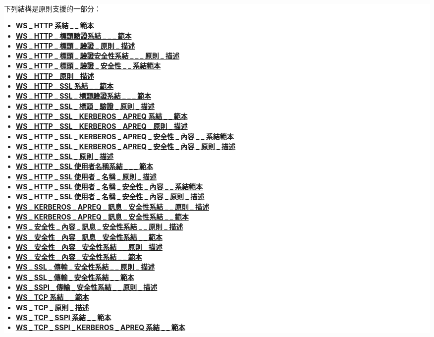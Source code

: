 下列結構是原則支援的一部分：

-   [**WS \_ HTTP 系結 \_ \_ 範本**](/windows/desktop/api/WebServices/ns-webservices-ws_http_binding_template)
-   [**WS \_ HTTP \_ 標頭驗證系結 \_ \_ \_ 範本**](/windows/desktop/api/WebServices/ns-webservices-ws_http_header_auth_binding_template)
-   [**WS \_ HTTP \_ 標頭 \_ 驗證 \_ 原則 \_ 描述**](/windows/desktop/api/WebServices/ns-webservices-ws_http_header_auth_policy_description)
-   [**WS \_ HTTP \_ 標頭 \_ 驗證安全性系結 \_ \_ \_ 原則 \_ 描述**](/windows/desktop/api/WebServices/ns-webservices-ws_http_header_auth_security_binding_policy_description)
-   [**WS \_ HTTP \_ 標頭 \_ 驗證 \_ 安全性 \_ \_ 系結範本**](/windows/desktop/api/WebServices/ns-webservices-ws_http_header_auth_security_binding_template)
-   [**WS \_ HTTP \_ 原則 \_ 描述**](/windows/desktop/api/WebServices/ns-webservices-ws_http_policy_description)
-   [**WS \_ HTTP \_ SSL 系結 \_ \_ 範本**](/windows/desktop/api/WebServices/ns-webservices-ws_http_ssl_binding_template)
-   [**WS \_ HTTP \_ SSL \_ 標頭驗證系結 \_ \_ \_ 範本**](/windows/desktop/api/WebServices/ns-webservices-ws_http_ssl_header_auth_binding_template)
-   [**WS \_ HTTP \_ SSL \_ 標頭 \_ 驗證 \_ 原則 \_ 描述**](/windows/desktop/api/WebServices/ns-webservices-ws_http_ssl_header_auth_policy_description)
-   [**WS \_ HTTP \_ SSL \_ KERBEROS \_ APREQ 系結 \_ \_ 範本**](/windows/desktop/api/WebServices/ns-webservices-ws_http_ssl_kerberos_apreq_binding_template)
-   [**WS \_ HTTP \_ SSL \_ KERBEROS \_ APREQ \_ 原則 \_ 描述**](/windows/desktop/api/WebServices/ns-webservices-ws_http_ssl_kerberos_apreq_policy_description)
-   [**WS \_ HTTP \_ SSL \_ KERBEROS \_ APREQ \_ 安全性 \_ 內容 \_ \_ 系結範本**](/windows/desktop/api/WebServices/ns-webservices-ws_http_ssl_kerberos_apreq_security_context_binding_template)
-   [**WS \_ HTTP \_ SSL \_ KERBEROS \_ APREQ \_ 安全性 \_ 內容 \_ 原則 \_ 描述**](/windows/desktop/api/WebServices/ns-webservices-ws_http_ssl_kerberos_apreq_security_context_policy_description)
-   [**WS \_ HTTP \_ SSL \_ 原則 \_ 描述**](/windows/desktop/api/WebServices/ns-webservices-ws_http_ssl_policy_description)
-   [**WS \_ HTTP \_ SSL 使用者名稱系結 \_ \_ \_ 範本**](/windows/desktop/api/WebServices/ns-webservices-ws_http_ssl_username_binding_template)
-   [**WS \_ HTTP \_ SSL 使用者 \_ 名稱 \_ 原則 \_ 描述**](/windows/desktop/api/WebServices/ns-webservices-ws_http_ssl_username_policy_description)
-   [**WS \_ HTTP \_ SSL 使用者 \_ 名稱 \_ 安全性 \_ 內容 \_ \_ 系結範本**](/windows/desktop/api/WebServices/ns-webservices-ws_http_ssl_username_security_context_binding_template)
-   [**WS \_ HTTP \_ SSL 使用者 \_ 名稱 \_ 安全性 \_ 內容 \_ 原則 \_ 描述**](/windows/desktop/api/WebServices/ns-webservices-ws_http_ssl_username_security_context_policy_description)
-   [**WS \_ KERBEROS \_ APREQ \_ 訊息 \_ 安全性系結 \_ \_ 原則 \_ 描述**](/windows/desktop/api/WebServices/ns-webservices-ws_kerberos_apreq_message_security_binding_policy_description)
-   [**WS \_ KERBEROS \_ APREQ \_ 訊息 \_ 安全性系結 \_ \_ 範本**](/windows/desktop/api/WebServices/ns-webservices-ws_kerberos_apreq_message_security_binding_template)
-   [**WS \_ 安全性 \_ 內容 \_ 訊息 \_ 安全性系結 \_ \_ 原則 \_ 描述**](/windows/desktop/api/WebServices/ns-webservices-ws_security_context_message_security_binding_policy_description)
-   [**WS \_ 安全性 \_ 內容 \_ 訊息 \_ 安全性系結 \_ \_ 範本**](/windows/desktop/api/WebServices/ns-webservices-ws_security_context_message_security_binding_template)
-   [**WS \_ 安全性 \_ 內容 \_ 安全性系結 \_ \_ 原則 \_ 描述**](/windows/desktop/api/WebServices/ns-webservices-ws_security_context_security_binding_policy_description)
-   [**WS \_ 安全性 \_ 內容 \_ 安全性系結 \_ \_ 範本**](/windows/desktop/api/WebServices/ns-webservices-ws_security_context_security_binding_template)
-   [**WS \_ SSL \_ 傳輸 \_ 安全性系結 \_ \_ 原則 \_ 描述**](/windows/desktop/api/WebServices/ns-webservices-ws_ssl_transport_security_binding_policy_description)
-   [**WS \_ SSL \_ 傳輸 \_ 安全性系結 \_ \_ 範本**](/windows/desktop/api/WebServices/ns-webservices-ws_ssl_transport_security_binding_template)
-   [**WS \_ SSPI \_ 傳輸 \_ 安全性系結 \_ \_ 原則 \_ 描述**](/windows/desktop/api/WebServices/ns-webservices-ws_sspi_transport_security_binding_policy_description)
-   [**WS \_ TCP 系結 \_ \_ 範本**](/windows/desktop/api/WebServices/ns-webservices-ws_tcp_binding_template)
-   [**WS \_ TCP \_ 原則 \_ 描述**](/windows/desktop/api/WebServices/ns-webservices-ws_tcp_policy_description)
-   [**WS \_ TCP \_ SSPI 系結 \_ \_ 範本**](/windows/desktop/api/WebServices/ns-webservices-ws_tcp_sspi_binding_template)
-   [**WS \_ TCP \_ SSPI \_ KERBEROS \_ APREQ 系結 \_ \_ 範本**](/windows/desktop/api/WebServices/ns-webservices-ws_tcp_sspi_kerberos_apreq_binding_template)